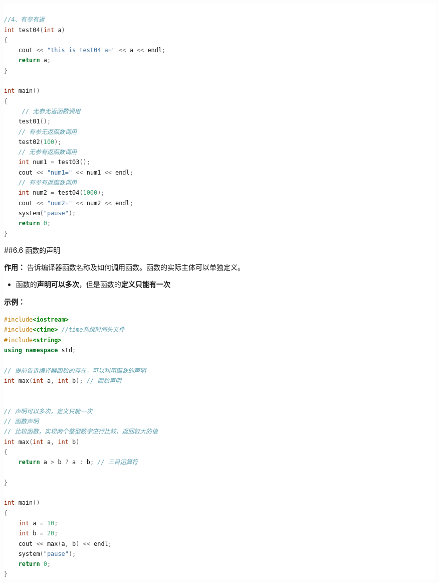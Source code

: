 ```c++

//4、有参有返
int test04(int a) 
{
	cout << "this is test04 a=" << a << endl;
	return a;
}

int main() 
{	
	 // 无参无返函数调用
	test01();
	// 有参无返函数调用
	test02(100);
	// 无参有返函数调用
	int num1 = test03();
	cout << "num1=" << num1 << endl;
	// 有参有返函数调用
	int num2 = test04(1000);
	cout << "num2=" << num2 << endl;
	system("pause");
	return 0;
}
```



##6.6 函数的声明

**作用：** 告诉编译器函数名称及如何调用函数。函数的实际主体可以单独定义。

- 函数的**声明可以多次**，但是函数的**定义只能有一次**

**示例：**

```c++
#include<iostream>
#include<ctime> //time系统时间头文件
#include<string>
using namespace std;

// 提前告诉编译器函数的存在，可以利用函数的声明
int max(int a, int b); // 函数声明


// 声明可以多次，定义只能一次
// 函数声明
// 比较函数，实现两个整型数字进行比较，返回较大的值
int max(int a, int b)
{
	return a > b ? a : b; // 三目运算符

}

int main() 
{	
	int a = 10;
	int b = 20;
	cout << max(a, b) << endl;
	system("pause");
	return 0;
}
```

